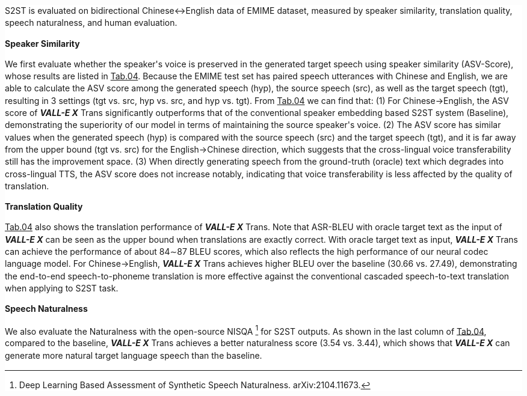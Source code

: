 S2ST is evaluated on bidirectional Chinese$\leftrightarrow$English data of EMIME dataset, measured by speaker similarity, translation quality, speech naturalness, and human evaluation.

</td><td>

</td></tr>
<tr><td>

**Speaker Similarity**

We first evaluate whether the speaker's voice is preserved in the generated target speech using speaker similarity (ASV-Score), whose results are listed in [Tab.04](#Tab:results).
Because the EMIME test set has paired speech utterances with Chinese and English, we are able to calculate the ASV score among the generated speech (hyp), the source speech (src), as well as the target speech (tgt), resulting in 3 settings (tgt vs.
src, hyp vs.
src, and hyp vs.
tgt).
From [Tab.04](#Tab:results) we can find that: (1) For Chinese$\rightarrow$English, the ASV score of ***VALL-E X*** Trans significantly outperforms that of the conventional speaker embedding based S2ST system (Baseline), demonstrating the superiority of our model in terms of maintaining the source speaker's voice.
(2) The ASV score has similar values when the generated speech (hyp) is compared with the source speech (src) and the target speech (tgt), and it is far away from the upper bound (tgt vs.
src) for the English$\rightarrow$Chinese direction, which suggests that the cross-lingual voice transferability still has the improvement space.
(3) When directly generating speech from the ground-truth (oracle) text which degrades into cross-lingual TTS, the ASV score does not increase notably, indicating that voice transferability is less affected by the quality of translation.

</td><td>

</td></tr>
<tr><td>

**Translation Quality**

[Tab.04](#Tab:results) also shows the translation performance of ***VALL-E X*** Trans.
Note that ASR-BLEU with oracle target text as the input of ***VALL-E X*** can be seen as the upper bound when translations are exactly correct.
With oracle target text as input, ***VALL-E X*** Trans can achieve the performance of about 84$\sim$87 BLEU scores, which also reflects the high performance of our neural codec language model.
For Chinese$\rightarrow$English, ***VALL-E X*** Trans achieves higher BLEU over the baseline (30.66 vs.
27.49), demonstrating the end-to-end speech-to-phoneme translation is more effective against the conventional cascaded speech-to-text translation when applying to S2ST task.

</td><td>

</td></tr>
<tr><td>

**Speech Naturalness**

We also evaluate the Naturalness with the open-source NISQA [^Mittag2021Deep] for S2ST outputs.
As shown in the last column of [Tab.04](#Tab:results), compared to the baseline, ***VALL-E X*** Trans achieves a better naturalness score (3.54 vs.
3.44), which shows that ***VALL-E X*** can generate more natural target language speech than the baseline.


[^Wang2023VALL-E]: [**VALL-E**: Neural Codec Language Models are Zero-Shot Text to Speech Synthesizers](2023.01.05_VALL-E.md). ArXiv:2301.02111/TASLP2025.
[^Li2019TransformerTTS]: [**TransformerTTS**: Neural Speech Synthesis with Transformer Network](../Acoustic/2018.09.19_TransformerTTS.md). ArXiv:1809.08895v3/AAAI2019.
[^Ren2019FastSpeech]: [**FastSpeech**: Fast Robust and Controllable Text to Speech](../Acoustic/2019.05.22_FastSpeech.md). ArXiv:1905.09263/NeurIPS2019.
[^Tan2022NaturalSpeech]: [**NaturalSpeech**: End-to-End Text to Speech Synthesis with Human-Level Quality](../E2E/2022.05.09_NaturalSpeech.md). ArXiv:2205.04421v2/TPAMI2024.
[^Nachmani2019Unsupervised]: Unsupervised Polyglot Text-to-Speech. ICASSP 2019-2019 IEEE International Conference on Acoustics, Speech and Signal Processing (ICASSP) 2019.
[^Zhang2020Multilingual]: Multilingual Speech Synthesis and Cross-Language Voice Cloning.
[^Yang2020Towards]: Towards Universal Text-to-Speech.. Interspeech 2020.
[^Ellinas2022Cross-Lingual]: Cross-Lingual Text-to-Speech With Flow-Based Voice Conversion for Improved Pronunciation. arXiv:2210.17264.
[^Cai2023Cross-Lingual]: Cross-Lingual Multi-Speaker Speech Synthesis With Limited Bilingual Training Data. Computer Speech & Language 2023.
[^Yang2022Cross-Lingual]: Cross-Lingual Text-to-Speech Using Multi-Task Learning and Speaker Classifier Joint Training. arXiv:2201.08124.
[^Zhang2019Learning]: Learning to Speak Fluently in a Foreign Language: Multilingual Speech Synthesis and Cross-Language Voice Cloning. arXiv:1907.04448.
[^Lee2022Empirical]: An Empirical Study on L2 Accents of Cross-Lingual Text-to-Speech Systems via Vowel Space. arXiv:2211.03078.
[^Kahn2019Libri-Light]: [**Libri-Light**: A Benchmark for ASR with Limited or No Supervision](../../Datasets/2019.12.17_Libri-Light.md). ArXiv:1912.07875v1/ICASSP2020.
[^Zhang2021WenetSpeech]: [**WenetSpeech**: A 10000+ Hours Multi-domain Mandarin Corpus for Speech Recognition](../../Datasets/2021.10.07_WenetSpeech.md). ArXiv:2110.03370v5.
[^Panayotov2015LibriSpeech]: [**LibriSpeech**: An ASR Corpus Based on Public Domain Audio Books](../../Datasets/2015.04.19_LibriSpeech.md). IEEE@ICASSP2015.
[^Wester2010Emime]: The EMIME Bilingual Database.
[^Oord2016WaveNet]: [**WaveNet**: A Generative Model for Raw Audio](../Vocoder/2016.09.12_WaveNet.md). ArXiv:1609.03499v2.
[^Kong2020HiFi-GAN]: [**HiFi-GAN**: Generative Adversarial Networks for Efficient and High Fidelity Speech Synthesis](../Vocoder/2020.10.12_HiFi-GAN.md). ArXiv:2010.05646/NeurIPS2020.
[^Kong2020DiffWave]: [**DiffWave**: A Versatile Diffusion Model for Audio Synthesis](../Vocoder/2020.09.21_DiffWave.md). ArXiv:2009.09761v3/ICLR2021Oral.
[^Yang2022Diffsound]: Diffsound: Discrete Diffusion Model for Text-to-Sound Generation. arXiv:2207.09983.
[^Kreuk2022AudioGen]: [**AudioGen**: Textually Guided Audio Generation](../SpeechLM/ST2S/2022.09.30_AudioGen.md). ArXiv:2209.15352v2/ICLR2023Poster.
[^Borsos2022AudioLM]: [**AudioLM**: A Language Modeling Approach to Audio Generation](../SpeechLM/PureSpeechLM/2022.09.07_AudioLM.md). ArXiv:2209.03143v2/TASLP2023.
[^Chung2021W2V-BERT]: [**W2V-BERT**: Combining Contrastive Learning and Masked Language Modeling for Self-Supervised Speech Pre-Training](../Tokenizers/2021.08.07_W2V-BERT.md). ArXiv:2108.06209/ASRU2021.
[^Zeghidour2021SoundStream]: [**SoundStream**: An End-to-End Neural Audio Codec](../Codec/2021.07.07_SoundStream.md). ArXiv:2107.03312v1/TASLP2021.
[^Liu2020Multi-Lingual]: Multi-Lingual Multi-Speaker Text-to-Speech Synthesis for Voice Cloning With Online Speaker Enrollment.. Interspeech 2020.
[^Lavie1997Janus-Iii]: JANUS-III: Speech-to-Speech Translation in Multiple Languages. 1997 IEEE International Conference on Acoustics, Speech, and Signal Processing 1997.
[^Nakamura2006Atr]: The ATR Multilingual Speech-to-Speech Translation System. IEEE Transactions on Audio, Speech, and Language Processing 2006.
[^Wahlster2013Verbmobil]: Verbmobil: Foundations of Speech-to-Speech Translation.
[^Jia2019Direct]: Direct Speech-to-Speech Translation With a Sequence-to-Sequence Model. arXiv:1904.06037.
[^Lee2021Direct]: Direct Speech-to-Speech Translation With Discrete Units. arXiv:2107.05604.
[^Jia2021Translatotron]: Translatotron 2: Robust Direct Speech-to-Speech Translation. arXiv:2107.08661.
[^Lee2021Textless]: Textless Speech-to-Speech Translation on Real Data. arXiv:2112.08352.
[^Wei2022Joint]: Joint Pre-Training With Speech and Bilingual Text for Direct Speech to Speech Translation. arXiv:2210.17027.
[^Huang2022TranSpeech]: TranSpeech: Speech-to-Speech Translation With Bilateral Perturbation. arXiv:2205.12523.
[^Li2022Textless]: Textless Direct Speech-to-Speech Translation With Discrete Speech Representation. arXiv:2211.00115.
[^Wang2021Voxpopuli]: Voxpopuli: A Large-Scale Multilingual Speech Corpus for Representation Learning, Semi-Supervised Learning and Interpretation. arXiv:2101.00390.
[^Jia2022CVSS]: CVSS Corpus and Massively Multilingual Speech-to-Speech Translation. arXiv:2201.03713.
[^Duquenne2022SpeechMatrix]: SpeechMatrix: A Large-Scale Mined Corpus of Multilingual Speech-to-Speech Translations. arXiv:2211.04508.
[^Defossez2022EnCodec]: [**EnCodec**: High Fidelity Neural Audio Compression](../Codec/2022.10.24_EnCodec.md). ArXiv:2210.13438/TMLR2023.
[^Zhang2022SpeechUT]: SpeechUT: Bridging Speech and Text With Hidden-Unit for Encoder-Decoder Based Speech-Text Pre-Training. arXiv:2210.03730.
[^Zhang2022Speechlm]: Speechlm: Enhanced Speech Pre-Training With Unpaired Textual Data. arXiv:2209.15329.
[^Graves2006Connectionist]: Connectionist Temporal Classification: Labelling Unsegmented Sequence Data With Recurrent Neural Networks. Proceedings of the 23rd International Conference on Machine Learning 2006.
[^Chen2021WavLM]: [**WavLM**: Large-Scale Self-Supervised Pre-Training for Full Stack Speech Processing](../Tokenizers/2021.10.26_WavLM.md). ArXiv:2110.13900v5/JSTSP2022.
[^Hsu2021HuBERT]: [**HuBERT**: Self-Supervised Speech Representation Learning by Masked Prediction of Hidden Units](../Tokenizers/2021.06.14_HuBERT.md). ArXiv:2106.07447/TASLP2021.
[^Mittag2021Deep]: Deep Learning Based Assessment of Synthetic Speech Naturalness. arXiv:2104.11673.
[^Ye2022GigaST]: GigaST: A 10,000-Hour Pseudo Speech Translation Corpus. arXiv:2204.03939.
[^Chen2021GigaSpeech]: [**GigaSpeech**: An Evolving, Multi-domain ASR Corpus with 10,000 Hours of Transcribed Audio](../../Datasets/2021.06.13_GigaSpeech.md). ArXiv:2106.06909v1.
[^Casanova2021YourTTS]: [**YourTTS**: Towards Zero-Shot Multi-Speaker TTS and Zero-Shot Voice Conversion for Everyone](../E2E/2021.12.04_YourTTS.md). ArXiv:2112.02418v4/ICML2022.
[^Jia2022Translatotron]: Translatotron 2: High-Quality Direct Speech-to-Speech Translation With Voice Preservation. International Conference on Machine Learning 2022.
[^Um2020Emotional]: Emotional Speech Synthesis With Rich and Granularized Control. ICASSP 2020-2020 IEEE International Conference on Acoustics, Speech and Signal Processing (ICASSP) 2020.
[^Brown2020GPT-3]: [**GPT-3**: Language Models are Few-Shot Learners](../TextLM/2020.05.28_GPT-3.md). ArXiv:2005.14165v4/NeurIPS2020.
[^Cao2020Code-Switched]: Code-Switched Speech Synthesis Using Bilingual Phonetic Posteriorgram With Only Monolingual Corpora. ICASSP 2020-2020 IEEE International Conference on Acoustics, Speech and Signal Processing (ICASSP) 2020.
[^Zhao2020Towards]: Towards Natural Bilingual and Code-Switched Speech Synthesis Based on Mix of Monolingual Recordings and Cross-Lingual Voice Conversion. arXiv:2010.08136.
[^Manghat2022Normalization]: Normalization of Code-Switched Text for Speech Synthesis. Proc. Interspeech 2022 2022.
[^Shaw2018Self-Attention]: Self-Attention With Relative Position Representations. Proceedings of the 2018 Conference of the North {A}merican Chapter of the Association for Computational Linguistics: Human Language Technologies, Volume 2 (Short Papers) 2018.
